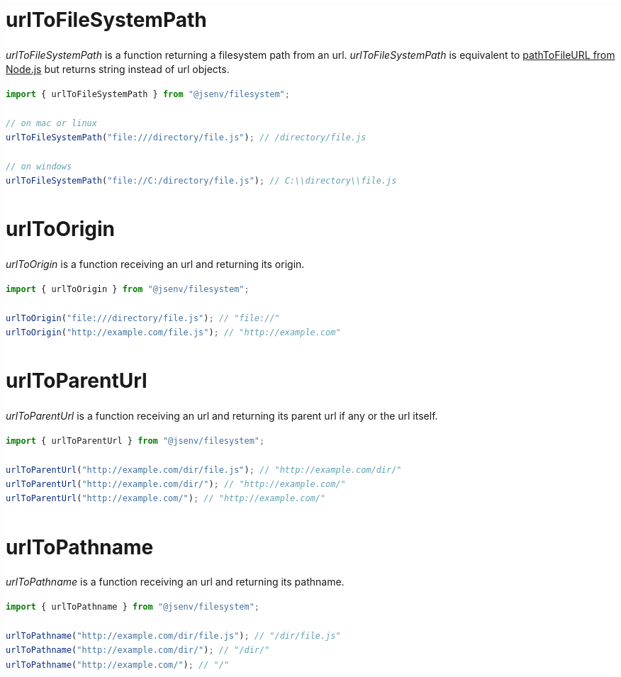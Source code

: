 # urlToFileSystemPath

_urlToFileSystemPath_ is a function returning a filesystem path from an url. _urlToFileSystemPath_ is equivalent to [pathToFileURL from Node.js](https://nodejs.org/docs/latest-v13.x/api/url.html#url_url_pathtofileurl_path) but returns string instead of url objects.

```js
import { urlToFileSystemPath } from "@jsenv/filesystem";

// on mac or linux
urlToFileSystemPath("file:///directory/file.js"); // /directory/file.js

// on windows
urlToFileSystemPath("file://C:/directory/file.js"); // C:\\directory\\file.js
```

# urlToOrigin

_urlToOrigin_ is a function receiving an url and returning its origin.

```js
import { urlToOrigin } from "@jsenv/filesystem";

urlToOrigin("file:///directory/file.js"); // "file://"
urlToOrigin("http://example.com/file.js"); // "http://example.com"
```

# urlToParentUrl

_urlToParentUrl_ is a function receiving an url and returning its parent url if any or the url itself.

```js
import { urlToParentUrl } from "@jsenv/filesystem";

urlToParentUrl("http://example.com/dir/file.js"); // "http://example.com/dir/"
urlToParentUrl("http://example.com/dir/"); // "http://example.com/"
urlToParentUrl("http://example.com/"); // "http://example.com/"
```

# urlToPathname

_urlToPathname_ is a function receiving an url and returning its pathname.

```js
import { urlToPathname } from "@jsenv/filesystem";

urlToPathname("http://example.com/dir/file.js"); // "/dir/file.js"
urlToPathname("http://example.com/dir/"); // "/dir/"
urlToPathname("http://example.com/"); // "/"
```
